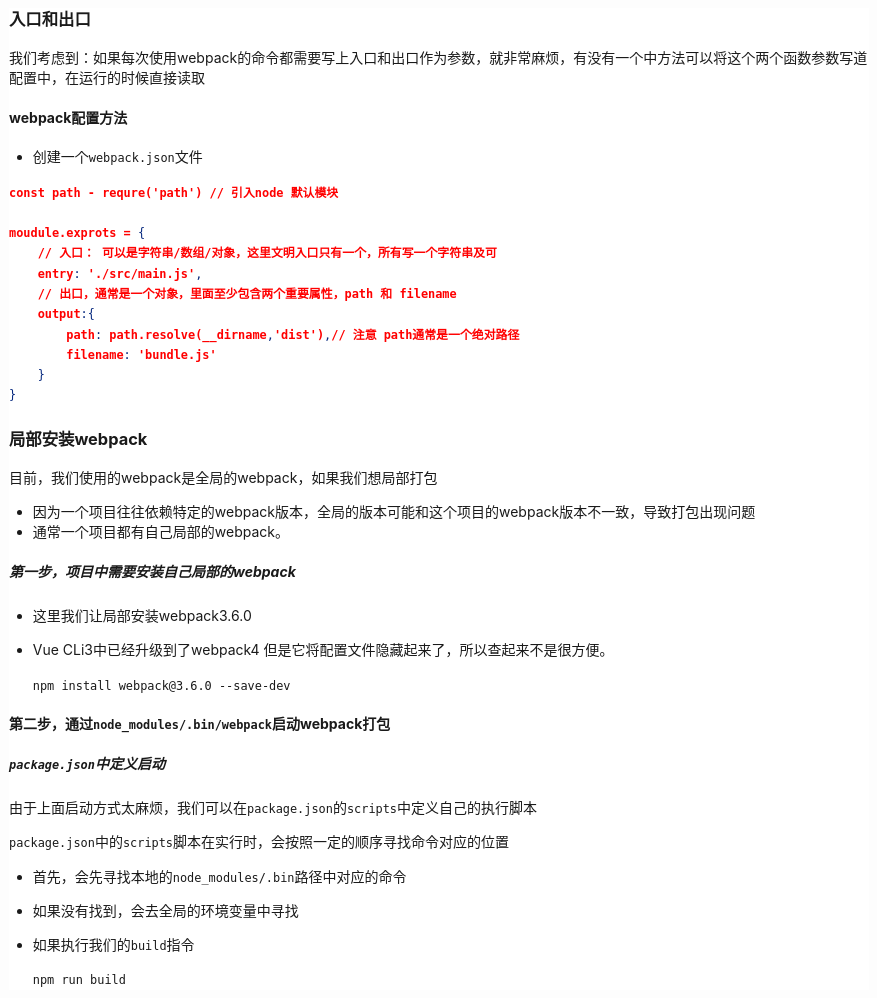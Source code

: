 ###  入口和出口

我们考虑到：如果每次使用webpack的命令都需要写上入口和出口作为参数，就非常麻烦，有没有一个中方法可以将这个两个函数参数写道配置中，在运行的时候直接读取

#### webpack配置方法

+ 创建一个`webpack.json`文件

```json
const path - requre('path') // 引入node 默认模块

moudule.exprots = {
    // 入口： 可以是字符串/数组/对象，这里文明入口只有一个，所有写一个字符串及可
    entry: './src/main.js',
    // 出口，通常是一个对象，里面至少包含两个重要属性，path 和 filename
    output:{
        path: path.resolve(__dirname,'dist'),// 注意 path通常是一个绝对路径
        filename: 'bundle.js'
    }
}
```



### 局部安装webpack 

目前，我们使用的webpack是全局的webpack，如果我们想局部打包

+ 因为一个项目往往依赖特定的webpack版本，全局的版本可能和这个项目的webpack版本不一致，导致打包出现问题
+ 通常一个项目都有自己局部的webpack。

##### 第一步，项目中需要安装自己局部的webpack

+ 这里我们让局部安装webpack3.6.0

+ Vue CLi3中已经升级到了webpack4 但是它将配置文件隐藏起来了，所以查起来不是很方便。

  ```shell
  npm install webpack@3.6.0 --save-dev 
  ```

  

#### 第二步，通过`node_modules/.bin/webpack`启动webpack打包

##### `package.json`中定义启动

由于上面启动方式太麻烦，我们可以在`package.json`的`scripts`中定义自己的执行脚本

`package.json`中的`scripts`脚本在实行时，会按照一定的顺序寻找命令对应的位置

+  首先，会先寻找本地的`node_modules/.bin`路径中对应的命令

+ 如果没有找到，会去全局的环境变量中寻找

+ 如果执行我们的`build`指令

  ```shell
  npm run build
  ```
